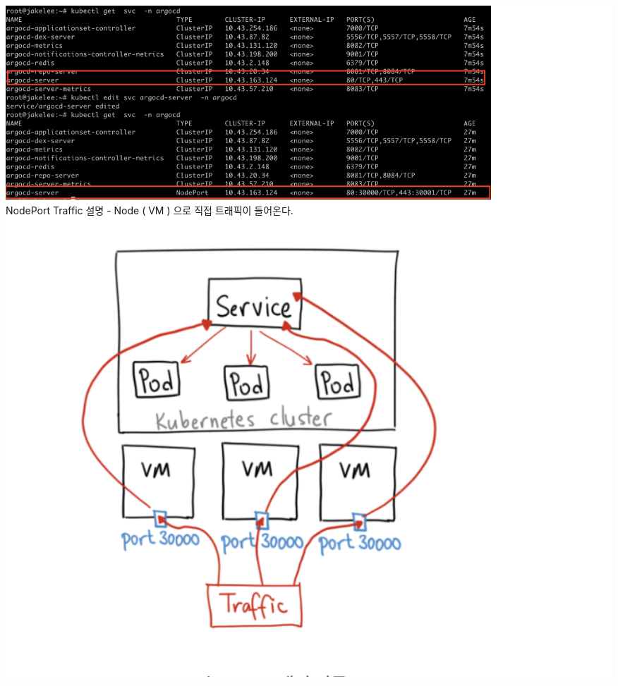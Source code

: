 <img src="./assets/argocd_edit_svc_finish.png" style="width: 80%; height: auto;"/>    

<br/>
NodePort Traffic 설명  
- Node ( VM ) 으로 직접 트래픽이 들어온다.  

<img src="./assets/nodeport_traffic.png" style="width: 80%; height: auto;"/>  
